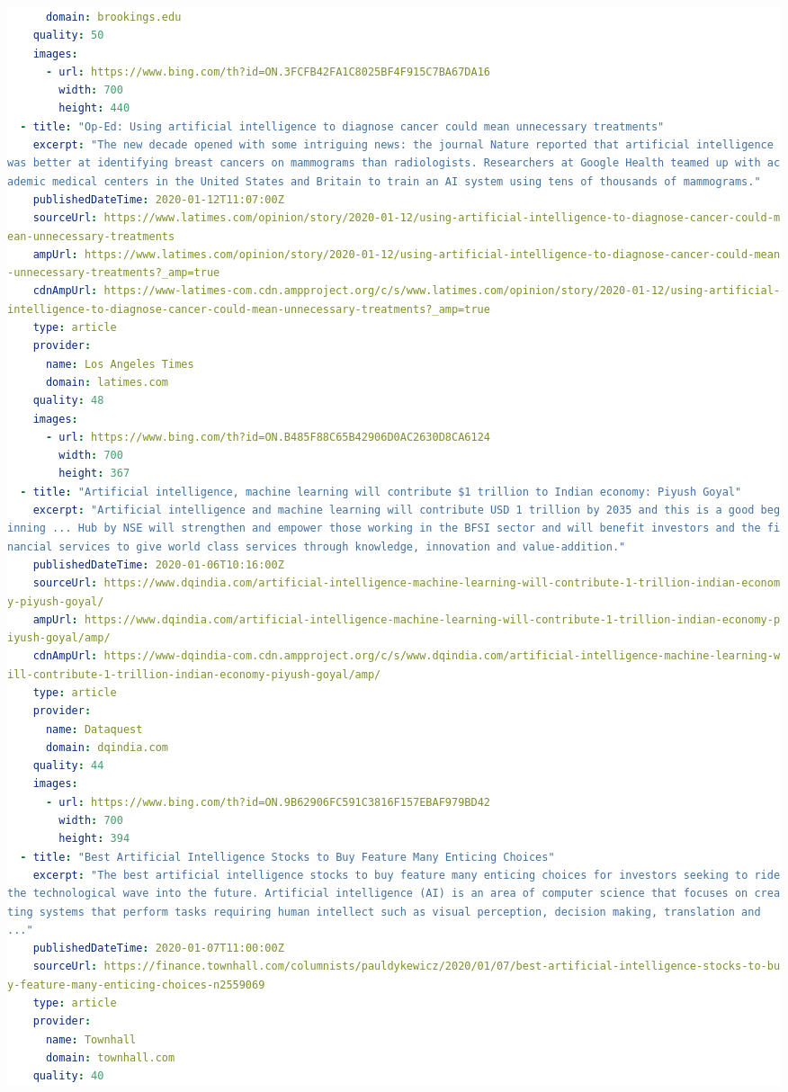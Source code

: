 ```yaml
      domain: brookings.edu
    quality: 50
    images:
      - url: https://www.bing.com/th?id=ON.3FCFB42FA1C8025BF4F915C7BA67DA16
        width: 700
        height: 440
  - title: "Op-Ed: Using artificial intelligence to diagnose cancer could mean unnecessary treatments"
    excerpt: "The new decade opened with some intriguing news: the journal Nature reported that artificial intelligence was better at identifying breast cancers on mammograms than radiologists. Researchers at Google Health teamed up with academic medical centers in the United States and Britain to train an AI system using tens of thousands of mammograms."
    publishedDateTime: 2020-01-12T11:07:00Z
    sourceUrl: https://www.latimes.com/opinion/story/2020-01-12/using-artificial-intelligence-to-diagnose-cancer-could-mean-unnecessary-treatments
    ampUrl: https://www.latimes.com/opinion/story/2020-01-12/using-artificial-intelligence-to-diagnose-cancer-could-mean-unnecessary-treatments?_amp=true
    cdnAmpUrl: https://www-latimes-com.cdn.ampproject.org/c/s/www.latimes.com/opinion/story/2020-01-12/using-artificial-intelligence-to-diagnose-cancer-could-mean-unnecessary-treatments?_amp=true
    type: article
    provider:
      name: Los Angeles Times
      domain: latimes.com
    quality: 48
    images:
      - url: https://www.bing.com/th?id=ON.B485F88C65B42906D0AC2630D8CA6124
        width: 700
        height: 367
  - title: "Artificial intelligence, machine learning will contribute $1 trillion to Indian economy: Piyush Goyal"
    excerpt: "Artificial intelligence and machine learning will contribute USD 1 trillion by 2035 and this is a good beginning ... Hub by NSE will strengthen and empower those working in the BFSI sector and will benefit investors and the financial services to give world class services through knowledge, innovation and value-addition."
    publishedDateTime: 2020-01-06T10:16:00Z
    sourceUrl: https://www.dqindia.com/artificial-intelligence-machine-learning-will-contribute-1-trillion-indian-economy-piyush-goyal/
    ampUrl: https://www.dqindia.com/artificial-intelligence-machine-learning-will-contribute-1-trillion-indian-economy-piyush-goyal/amp/
    cdnAmpUrl: https://www-dqindia-com.cdn.ampproject.org/c/s/www.dqindia.com/artificial-intelligence-machine-learning-will-contribute-1-trillion-indian-economy-piyush-goyal/amp/
    type: article
    provider:
      name: Dataquest
      domain: dqindia.com
    quality: 44
    images:
      - url: https://www.bing.com/th?id=ON.9B62906FC591C3816F157EBAF979BD42
        width: 700
        height: 394
  - title: "Best Artificial Intelligence Stocks to Buy Feature Many Enticing Choices"
    excerpt: "The best artificial intelligence stocks to buy feature many enticing choices for investors seeking to ride the technological wave into the future. Artificial intelligence (AI) is an area of computer science that focuses on creating systems that perform tasks requiring human intellect such as visual perception, decision making, translation and ..."
    publishedDateTime: 2020-01-07T11:00:00Z
    sourceUrl: https://finance.townhall.com/columnists/pauldykewicz/2020/01/07/best-artificial-intelligence-stocks-to-buy-feature-many-enticing-choices-n2559069
    type: article
    provider:
      name: Townhall
      domain: townhall.com
    quality: 40
```